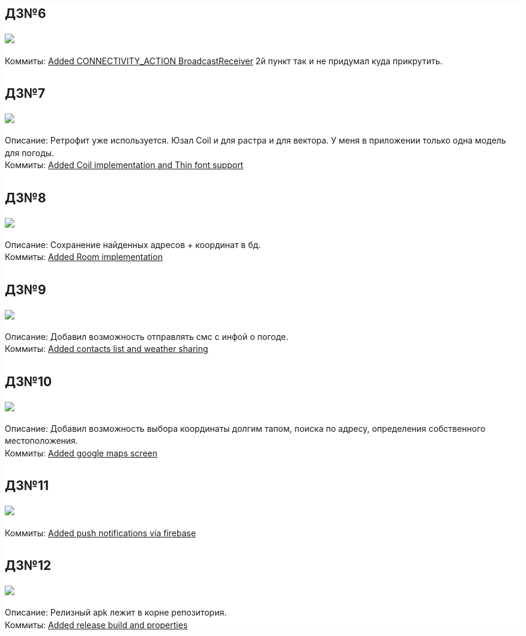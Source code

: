 ## ДЗ№6
<img src="https://user-images.githubusercontent.com/57148020/123294350-6e865f80-d51d-11eb-84ca-3a3a9aac7879.png" width="700">

Коммиты: [Added CONNECTIVITY_ACTION BroadcastReceiver](https://github.com/DronPascal/GB-Android-Kotlin/pull/10/commits/30703c6533714fd6cde4330e95c5e1b8385d09db)
2й пункт так и не придумал куда прикрутить.

## ДЗ№7
<img src="https://user-images.githubusercontent.com/57148020/123294651-b6a58200-d51d-11eb-91ec-9a21d72d5275.png" width="700">

Описание: Ретрофит уже используется. Юзал Coil и для растра и для вектора. У меня в приложении только одна модель для погоды.<br>
Коммиты: [Added Coil implementation and Thin font support](https://github.com/DronPascal/GB-Android-Kotlin/pull/10/commits/987d0c6064a5c5ddc22ac7d15b1099c59827aeb1)

## ДЗ№8
<img src="https://user-images.githubusercontent.com/57148020/123295240-316e9d00-d51e-11eb-8599-c7582700f7b1.png" width="700">

Описание: Сохранение найденных адресов + координат в бд.<br>
Коммиты: [Added Room implementation](https://github.com/DronPascal/GB-Android-Kotlin/pull/10/commits/2abebba795c4f48f9c470a1ef1b81982865dd212)

## ДЗ№9
<img src="https://user-images.githubusercontent.com/57148020/123295538-798dbf80-d51e-11eb-9ffe-de2eefd4d796.png" width="700">

Описание: Добавил возможность отправлять смс с инфой о погоде.<br>
Коммиты: [Added contacts list and weather sharing](https://github.com/DronPascal/GB-Android-Kotlin/pull/10/commits/6751c256ba5179c71bc85924bfc645d276143b31)

## ДЗ№10
<img src="https://user-images.githubusercontent.com/57148020/123295807-bce82e00-d51e-11eb-81cc-33367a4b6142.png" width="700">

Описание: Добавил возможность выбора координаты долгим тапом, поиска по адресу, определения собственного местоположения.<br>
Коммиты: [Added google maps screen](https://github.com/DronPascal/GB-Android-Kotlin/pull/10/commits/ee3f792ce81769188e44acbd93d5e86d1219b239)

## ДЗ№11
<img src="https://user-images.githubusercontent.com/57148020/123296085-0173c980-d51f-11eb-8904-867a1893c2f5.png" width="600">

Коммиты: [Added push notifications via firebase](https://github.com/DronPascal/GB-Android-Kotlin/pull/10/commits/415ddd170a93f7e2d9b847c555976f0815582be4)

## ДЗ№12
<img src="https://user-images.githubusercontent.com/57148020/123296308-33852b80-d51f-11eb-8067-308d03c367e8.png" width="600">

Описание: Релизный apk лежит в корне репозитория.<br>
Коммиты: [Added release build and properties](https://github.com/DronPascal/GB-Android-Kotlin/pull/10/commits/a73f4ec193fee9ead582ff59a1ce746533c53fdf)
